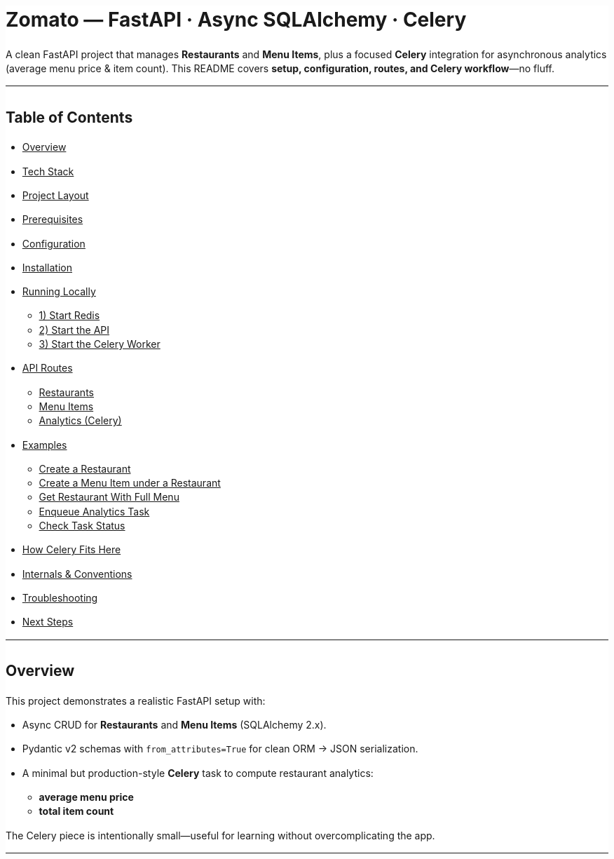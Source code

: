 # Zomato — FastAPI · Async SQLAlchemy · Celery

A clean FastAPI project that manages **Restaurants** and **Menu Items**, plus a focused **Celery** integration for asynchronous analytics (average menu price & item count). This README covers **setup, configuration, routes, and Celery workflow**—no fluff.

---

## Table of Contents

* [Overview](#overview)
* [Tech Stack](#tech-stack)
* [Project Layout](#project-layout)
* [Prerequisites](#prerequisites)
* [Configuration](#configuration)
* [Installation](#installation)
* [Running Locally](#running-locally)

  * [1) Start Redis](#1-start-redis)
  * [2) Start the API](#2-start-the-api)
  * [3) Start the Celery Worker](#3-start-the-celery-worker)
* [API Routes](#api-routes)

  * [Restaurants](#restaurants)
  * [Menu Items](#menu-items)
  * [Analytics (Celery)](#analytics-celery)
* [Examples](#examples)

  * [Create a Restaurant](#create-a-restaurant)
  * [Create a Menu Item under a Restaurant](#create-a-menu-item-under-a-restaurant)
  * [Get Restaurant With Full Menu](#get-restaurant-with-full-menu)
  * [Enqueue Analytics Task](#enqueue-analytics-task)
  * [Check Task Status](#check-task-status)
* [How Celery Fits Here](#how-celery-fits-here)
* [Internals & Conventions](#internals--conventions)
* [Troubleshooting](#troubleshooting)
* [Next Steps](#next-steps)

---

## Overview

This project demonstrates a realistic FastAPI setup with:

* Async CRUD for **Restaurants** and **Menu Items** (SQLAlchemy 2.x).
* Pydantic v2 schemas with `from_attributes=True` for clean ORM → JSON serialization.
* A minimal but production-style **Celery** task to compute restaurant analytics:

  * **average menu price**
  * **total item count**

The Celery piece is intentionally small—useful for learning without overcomplicating the app.

---